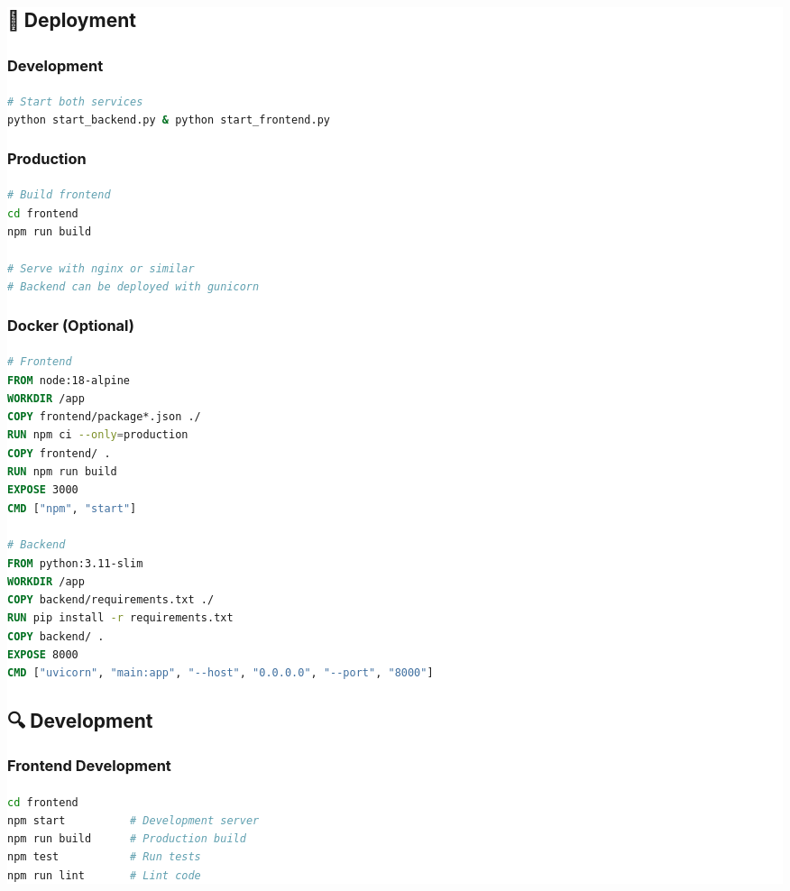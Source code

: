 ## 🚀 Deployment

### Development
```bash
# Start both services
python start_backend.py & python start_frontend.py
```

### Production
```bash
# Build frontend
cd frontend
npm run build

# Serve with nginx or similar
# Backend can be deployed with gunicorn
```

### Docker (Optional)
```dockerfile
# Frontend
FROM node:18-alpine
WORKDIR /app
COPY frontend/package*.json ./
RUN npm ci --only=production
COPY frontend/ .
RUN npm run build
EXPOSE 3000
CMD ["npm", "start"]

# Backend
FROM python:3.11-slim
WORKDIR /app
COPY backend/requirements.txt ./
RUN pip install -r requirements.txt
COPY backend/ .
EXPOSE 8000
CMD ["uvicorn", "main:app", "--host", "0.0.0.0", "--port", "8000"]
```

## 🔍 Development

### Frontend Development
```bash
cd frontend
npm start          # Development server
npm run build      # Production build
npm test           # Run tests
npm run lint       # Lint code
```
